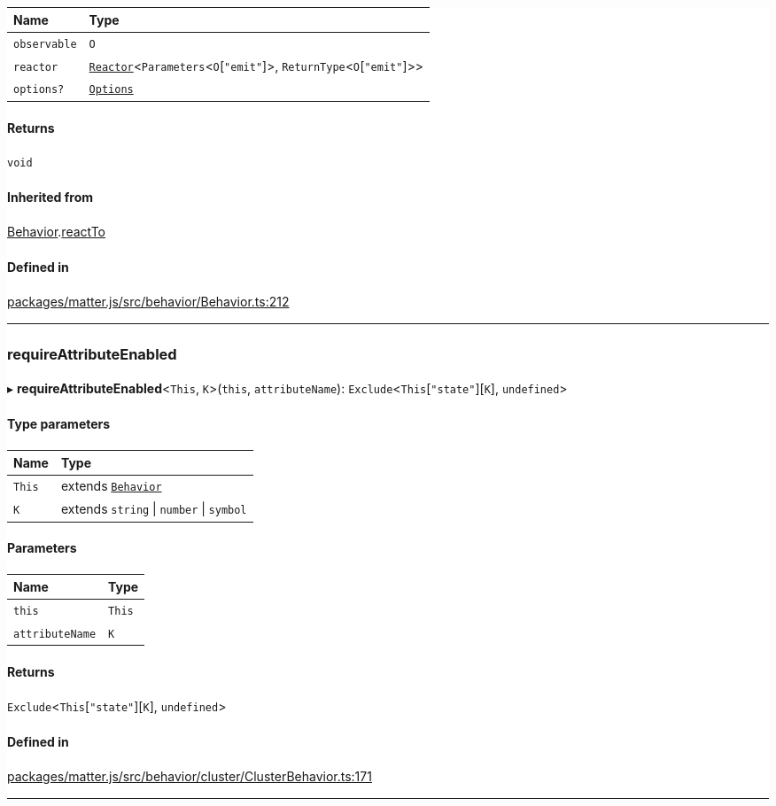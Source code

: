 | Name | Type |
| :------ | :------ |
| `observable` | `O` |
| `reactor` | [`Reactor`](../modules/behavior_export.md#reactor)\<`Parameters`\<`O`[``"emit"``]\>, `ReturnType`\<`O`[``"emit"``]\>\> |
| `options?` | [`Options`](../interfaces/behavior_export.Reactor.Options.md) |

#### Returns

`void`

#### Inherited from

[Behavior](behavior_export.Behavior-1.md).[reactTo](behavior_export.Behavior-1.md#reactto)

#### Defined in

[packages/matter.js/src/behavior/Behavior.ts:212](https://github.com/project-chip/matter.js/blob/5f71eedebdb9fa54338bde320c311bb359b7455d/packages/matter.js/src/behavior/Behavior.ts#L212)

___

### requireAttributeEnabled

▸ **requireAttributeEnabled**\<`This`, `K`\>(`this`, `attributeName`): `Exclude`\<`This`[``"state"``][`K`], `undefined`\>

#### Type parameters

| Name | Type |
| :------ | :------ |
| `This` | extends [`Behavior`](behavior_export.Behavior-1.md) |
| `K` | extends `string` \| `number` \| `symbol` |

#### Parameters

| Name | Type |
| :------ | :------ |
| `this` | `This` |
| `attributeName` | `K` |

#### Returns

`Exclude`\<`This`[``"state"``][`K`], `undefined`\>

#### Defined in

[packages/matter.js/src/behavior/cluster/ClusterBehavior.ts:171](https://github.com/project-chip/matter.js/blob/5f71eedebdb9fa54338bde320c311bb359b7455d/packages/matter.js/src/behavior/cluster/ClusterBehavior.ts#L171)

___
